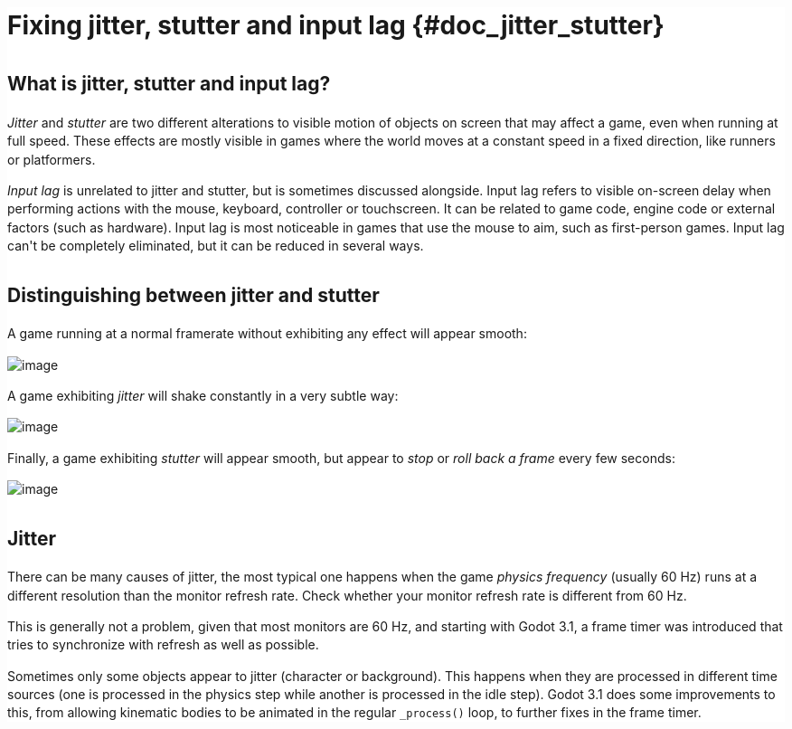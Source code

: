 # Fixing jitter, stutter and input lag {#doc_jitter_stutter}

## What is jitter, stutter and input lag?

*Jitter* and *stutter* are two different alterations to visible motion
of objects on screen that may affect a game, even when running at full
speed. These effects are mostly visible in games where the world moves
at a constant speed in a fixed direction, like runners or platformers.

*Input lag* is unrelated to jitter and stutter, but is sometimes
discussed alongside. Input lag refers to visible on-screen delay when
performing actions with the mouse, keyboard, controller or touchscreen.
It can be related to game code, engine code or external factors (such as
hardware). Input lag is most noticeable in games that use the mouse to
aim, such as first-person games. Input lag can\'t be completely
eliminated, but it can be reduced in several ways.

## Distinguishing between jitter and stutter

A game running at a normal framerate without exhibiting any effect will
appear smooth:

![image](img/motion_normal.gif)

A game exhibiting *jitter* will shake constantly in a very subtle way:

![image](img/motion_jitter.gif)

Finally, a game exhibiting *stutter* will appear smooth, but appear to
*stop* or *roll back a frame* every few seconds:

![image](img/motion_stutter.gif)

## Jitter

There can be many causes of jitter, the most typical one happens when
the game *physics frequency* (usually 60 Hz) runs at a different
resolution than the monitor refresh rate. Check whether your monitor
refresh rate is different from 60 Hz.

This is generally not a problem, given that most monitors are 60 Hz, and
starting with Godot 3.1, a frame timer was introduced that tries to
synchronize with refresh as well as possible.

Sometimes only some objects appear to jitter (character or background).
This happens when they are processed in different time sources (one is
processed in the physics step while another is processed in the idle
step). Godot 3.1 does some improvements to this, from allowing kinematic
bodies to be animated in the regular `_process()` loop, to further fixes
in the frame timer.
